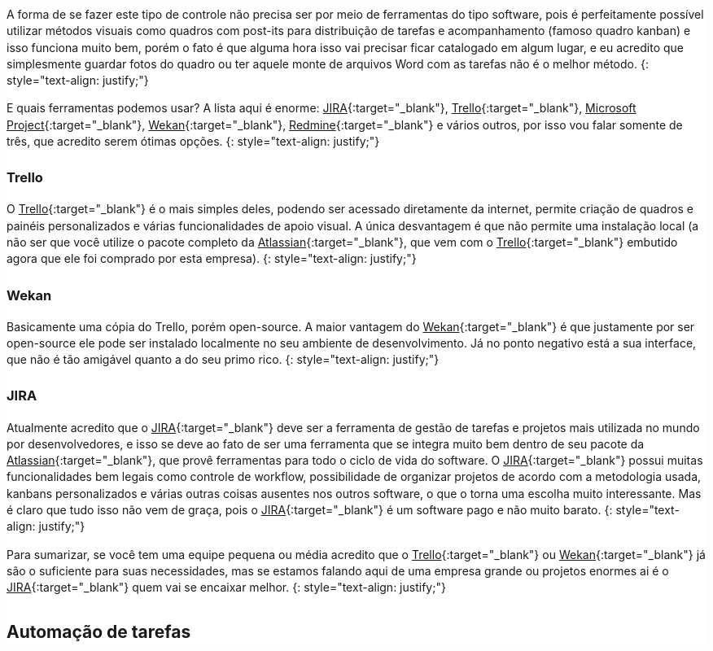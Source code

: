 A forma de se fazer este tipo de controle não precisa ser por meio de ferramentas do tipo software, pois é perfeitamente possível utilizar métodos visuais como quadros com post-its para distribuição de tarefas e acompanhamento (famoso quadro kanban) e isso funciona muito bem, porém o fato é que alguma hora isso vai precisar ficar catalogado em algum lugar, e eu acredito que simplesmente guardar fotos do quadro ou ter aquele monte de arquivos Word com as tarefas não é o melhor método.
{: style="text-align: justify;"}

E quais ferramentas podemos usar? A lista aqui é enorme: [JIRA](https://www.atlassian.com/br/software/jira){:target="_blank"}, [Trello](https://trello.com/){:target="_blank"}, [Microsoft Project](https://www.microsoft.com/pt-br/microsoft-365/project/project-management){:target="_blank"}, [Wekan](https://wekan.github.io/){:target="_blank"}, [Redmine](https://www.redmine.org/){:target="_blank"} e vários outros, por isso vou falar somente de três, que acredito serem ótimas opções.
{: style="text-align: justify;"}

### Trello

O [Trello](https://trello.com/){:target="_blank"} é o mais simples deles, podendo ser acessado diretamente da internet, permite criação de quadros e painéis personalizados e várias funcionalidades de apoio visual. A única desvantagem é que não permite uma instalação local (a não ser que você utilize o pacote completo da [Atlassian](http://www.atlassian.com/){:target="_blank"}, que vem com o [Trello](https://trello.com/){:target="_blank"} embutido agora que ele foi comprado por esta empresa).
{: style="text-align: justify;"}

### Wekan

Basicamente uma cópia do Trello, porém open-source. A maior vantagem do [Wekan](https://wekan.github.io/){:target="_blank"} é que justamente por ser open-source ele pode ser instalado localmente no seu ambiente de desenvolvimento. Já no ponto negativo está a sua interface, que não é tão amigável quanto a do seu primo rico.
{: style="text-align: justify;"}

### JIRA

Atualmente acredito que o [JIRA](https://www.atlassian.com/br/software/jira){:target="_blank"} deve ser a ferramenta de gestão de tarefas e projetos mais utilizada no mundo por desenvolvedores, e isso se deve ao fato de ser uma ferramenta que se integra muito bem dentro de seu pacote da [Atlassian](http://www.atlassian.com/){:target="_blank"}, que provê ferramentas para todo o ciclo de vida do software. O [JIRA](https://www.atlassian.com/br/software/jira){:target="_blank"} possui muitas funcionalidades bem legais como controle de workflow, possibilidade de organizar projetos de acordo com a metodologia usada, kanbans personalizados e várias outras coisas ausentes nos outros software, o que o torna uma escolha muito interessante. Mas é claro que tudo isso não vem de graça, pois o [JIRA](https://www.atlassian.com/br/software/jira){:target="_blank"} é um software pago e não muito barato.
{: style="text-align: justify;"}

Para sumarizar, se você tem uma equipe pequena ou média acredito que o [Trello](https://trello.com/){:target="_blank"} ou [Wekan](https://wekan.github.io/){:target="_blank"} já são o suficiente para suas necessidades, mas se estamos falando aqui de uma empresa grande ou projetos enormes ai é o [JIRA](https://www.atlassian.com/br/software/jira){:target="_blank"} quem vai se encaixar melhor.
{: style="text-align: justify;"}

## **Automação de tarefas**

